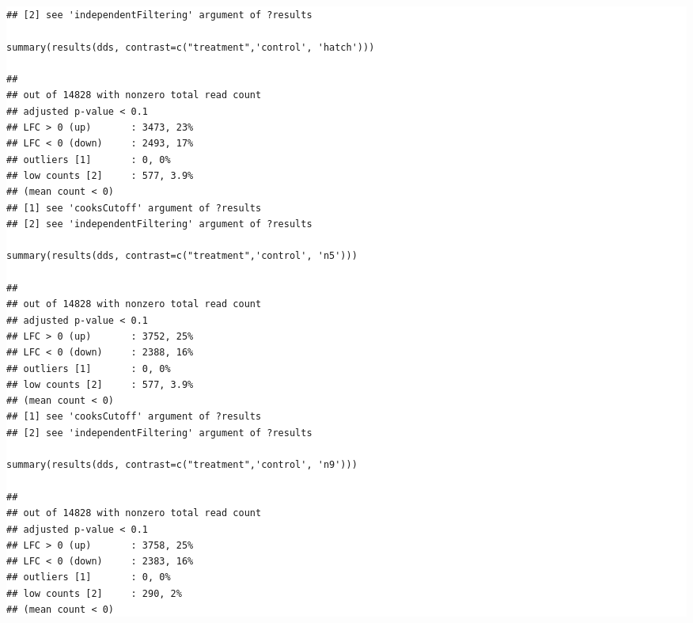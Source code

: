     ## [2] see 'independentFiltering' argument of ?results

    summary(results(dds, contrast=c("treatment",'control', 'hatch')))    

    ## 
    ## out of 14828 with nonzero total read count
    ## adjusted p-value < 0.1
    ## LFC > 0 (up)       : 3473, 23%
    ## LFC < 0 (down)     : 2493, 17%
    ## outliers [1]       : 0, 0%
    ## low counts [2]     : 577, 3.9%
    ## (mean count < 0)
    ## [1] see 'cooksCutoff' argument of ?results
    ## [2] see 'independentFiltering' argument of ?results

    summary(results(dds, contrast=c("treatment",'control', 'n5')))      

    ## 
    ## out of 14828 with nonzero total read count
    ## adjusted p-value < 0.1
    ## LFC > 0 (up)       : 3752, 25%
    ## LFC < 0 (down)     : 2388, 16%
    ## outliers [1]       : 0, 0%
    ## low counts [2]     : 577, 3.9%
    ## (mean count < 0)
    ## [1] see 'cooksCutoff' argument of ?results
    ## [2] see 'independentFiltering' argument of ?results

    summary(results(dds, contrast=c("treatment",'control', 'n9')))       

    ## 
    ## out of 14828 with nonzero total read count
    ## adjusted p-value < 0.1
    ## LFC > 0 (up)       : 3758, 25%
    ## LFC < 0 (down)     : 2383, 16%
    ## outliers [1]       : 0, 0%
    ## low counts [2]     : 290, 2%
    ## (mean count < 0)